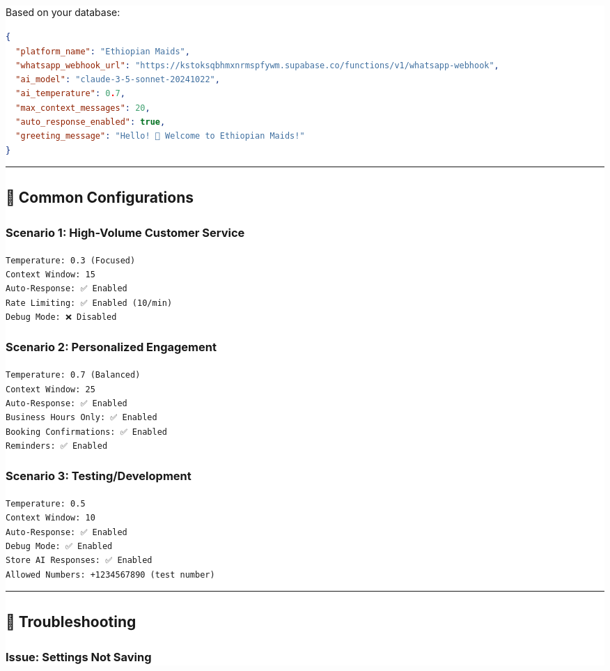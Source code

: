 Based on your database:

```json
{
  "platform_name": "Ethiopian Maids",
  "whatsapp_webhook_url": "https://kstoksqbhmxnrmspfywm.supabase.co/functions/v1/whatsapp-webhook",
  "ai_model": "claude-3-5-sonnet-20241022",
  "ai_temperature": 0.7,
  "max_context_messages": 20,
  "auto_response_enabled": true,
  "greeting_message": "Hello! 👋 Welcome to Ethiopian Maids!"
}
```

---

## 🔧 Common Configurations

### **Scenario 1: High-Volume Customer Service**
```
Temperature: 0.3 (Focused)
Context Window: 15
Auto-Response: ✅ Enabled
Rate Limiting: ✅ Enabled (10/min)
Debug Mode: ❌ Disabled
```

### **Scenario 2: Personalized Engagement**
```
Temperature: 0.7 (Balanced)
Context Window: 25
Auto-Response: ✅ Enabled
Business Hours Only: ✅ Enabled
Booking Confirmations: ✅ Enabled
Reminders: ✅ Enabled
```

### **Scenario 3: Testing/Development**
```
Temperature: 0.5
Context Window: 10
Auto-Response: ✅ Enabled
Debug Mode: ✅ Enabled
Store AI Responses: ✅ Enabled
Allowed Numbers: +1234567890 (test number)
```

---

## 🚨 Troubleshooting

### Issue: Settings Not Saving
